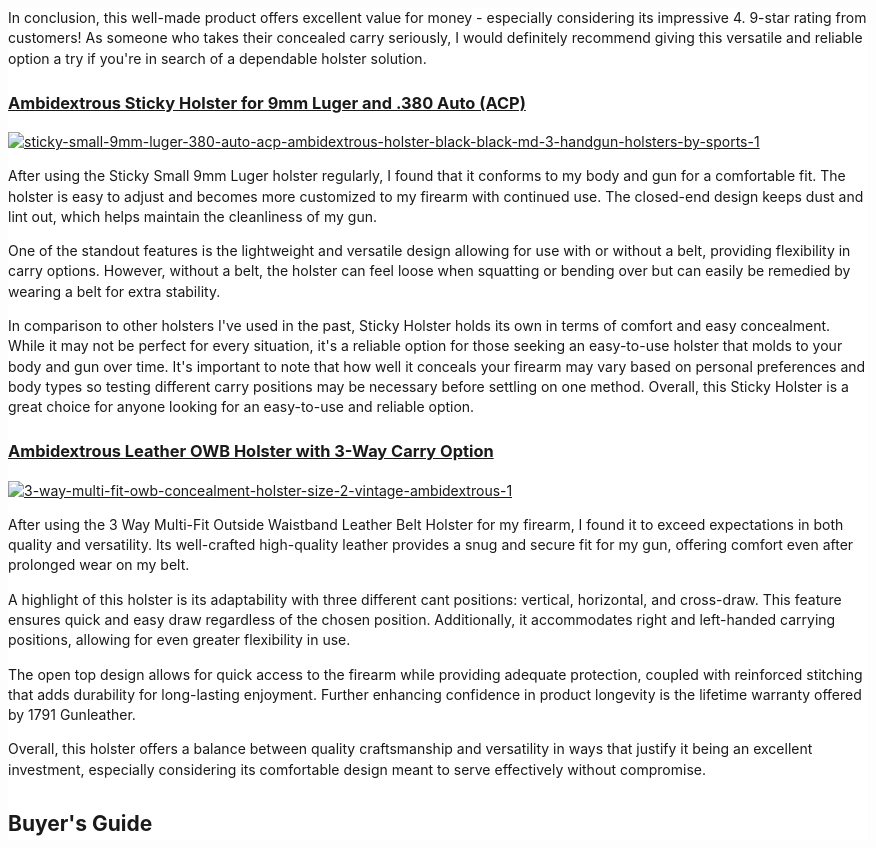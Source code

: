 In conclusion, this well-made product offers excellent value for money - especially considering its impressive 4. 9-star rating from customers! As someone who takes their concealed carry seriously, I would definitely recommend giving this versatile and reliable option a try if you're in search of a dependable holster solution.

### [Ambidextrous Sticky Holster for 9mm Luger and .380 Auto (ACP)](https://serp.ly/@universityofguns/amazon/ambidextrous-holsters?utm_source=universityofguns&utm_medium=organic&utm_campaign=website)

<div class="image"><a href="https://serp.ly/@universityofguns/amazon/ambidextrous-holsters?utm_source=universityofguns&utm_medium=organic&utm_campaign=website"><img alt="sticky-small-9mm-luger-380-auto-acp-ambidextrous-holster-black-black-md-3-handgun-holsters-by-sports-1" src="https://imagedelivery.net/vy2bglCGN6hEeWOnSe2c7A/sticky-small-9mm-luger-380-auto-acp-ambidextrous-holster-black-black-md-3-handgun-holsters-by-sports-1/public"/></a></div>

After using the Sticky Small 9mm Luger holster regularly, I found that it conforms to my body and gun for a comfortable fit. The holster is easy to adjust and becomes more customized to my firearm with continued use. The closed-end design keeps dust and lint out, which helps maintain the cleanliness of my gun.

One of the standout features is the lightweight and versatile design allowing for use with or without a belt, providing flexibility in carry options. However, without a belt, the holster can feel loose when squatting or bending over but can easily be remedied by wearing a belt for extra stability.

In comparison to other holsters I've used in the past, Sticky Holster holds its own in terms of comfort and easy concealment. While it may not be perfect for every situation, it's a reliable option for those seeking an easy-to-use holster that molds to your body and gun over time. It's important to note that how well it conceals your firearm may vary based on personal preferences and body types so testing different carry positions may be necessary before settling on one method. Overall, this Sticky Holster is a great choice for anyone looking for an easy-to-use and reliable option.

### [Ambidextrous Leather OWB Holster with 3-Way Carry Option](https://serp.ly/@universityofguns/amazon/ambidextrous-holsters?utm_source=universityofguns&utm_medium=organic&utm_campaign=website)

<div class="image"><a href="https://serp.ly/@universityofguns/amazon/ambidextrous-holsters?utm_source=universityofguns&utm_medium=organic&utm_campaign=website"><img alt="3-way-multi-fit-owb-concealment-holster-size-2-vintage-ambidextrous-1" src="https://imagedelivery.net/vy2bglCGN6hEeWOnSe2c7A/3-way-multi-fit-owb-concealment-holster-size-2-vintage-ambidextrous-1/public"/></a></div>

After using the 3 Way Multi-Fit Outside Waistband Leather Belt Holster for my firearm, I found it to exceed expectations in both quality and versatility. Its well-crafted high-quality leather provides a snug and secure fit for my gun, offering comfort even after prolonged wear on my belt.

A highlight of this holster is its adaptability with three different cant positions: vertical, horizontal, and cross-draw. This feature ensures quick and easy draw regardless of the chosen position. Additionally, it accommodates right and left-handed carrying positions, allowing for even greater flexibility in use.

The open top design allows for quick access to the firearm while providing adequate protection, coupled with reinforced stitching that adds durability for long-lasting enjoyment. Further enhancing confidence in product longevity is the lifetime warranty offered by 1791 Gunleather.

Overall, this holster offers a balance between quality craftsmanship and versatility in ways that justify it being an excellent investment, especially considering its comfortable design meant to serve effectively without compromise.

## Buyer's Guide
